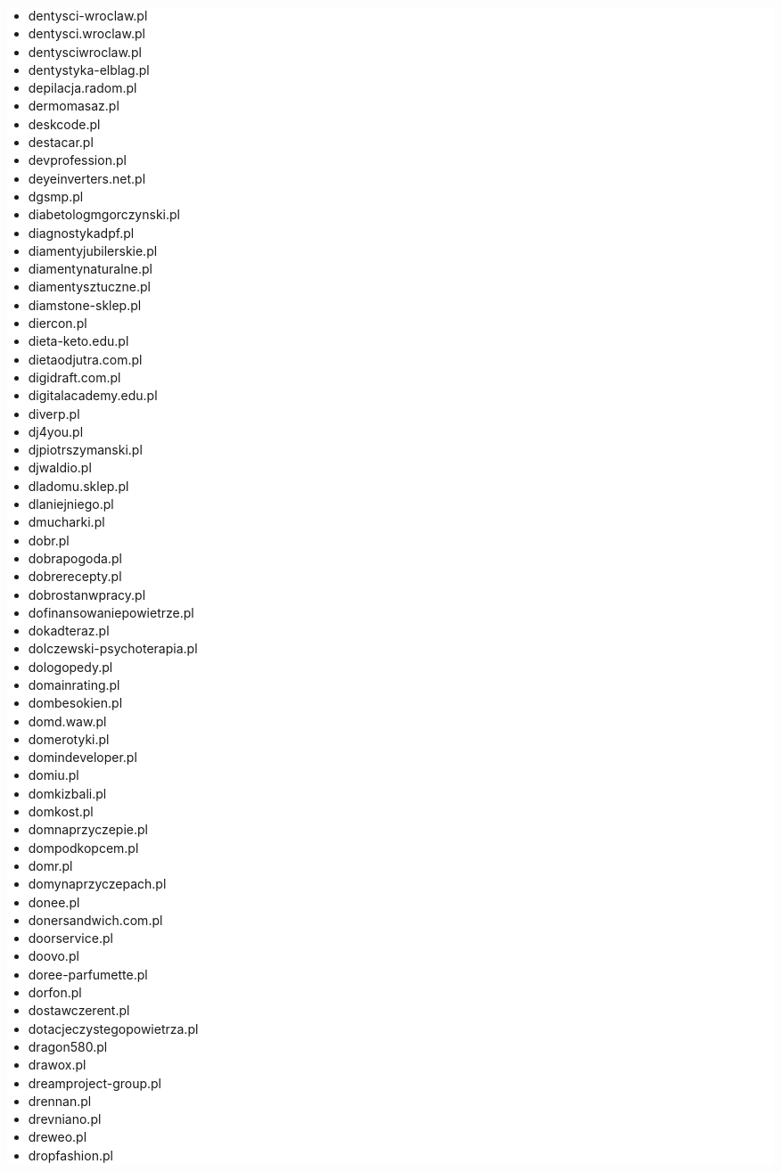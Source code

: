 - dentysci-wroclaw.pl
- dentysci.wroclaw.pl
- dentysciwroclaw.pl
- dentystyka-elblag.pl
- depilacja.radom.pl
- dermomasaz.pl
- deskcode.pl
- destacar.pl
- devprofession.pl
- deyeinverters.net.pl
- dgsmp.pl
- diabetologmgorczynski.pl
- diagnostykadpf.pl
- diamentyjubilerskie.pl
- diamentynaturalne.pl
- diamentysztuczne.pl
- diamstone-sklep.pl
- diercon.pl
- dieta-keto.edu.pl
- dietaodjutra.com.pl
- digidraft.com.pl
- digitalacademy.edu.pl
- diverp.pl
- dj4you.pl
- djpiotrszymanski.pl
- djwaldio.pl
- dladomu.sklep.pl
- dlaniejniego.pl
- dmucharki.pl
- dobr.pl
- dobrapogoda.pl
- dobrerecepty.pl
- dobrostanwpracy.pl
- dofinansowaniepowietrze.pl
- dokadteraz.pl
- dolczewski-psychoterapia.pl
- dologopedy.pl
- domainrating.pl
- dombesokien.pl
- domd.waw.pl
- domerotyki.pl
- domindeveloper.pl
- domiu.pl
- domkizbali.pl
- domkost.pl
- domnaprzyczepie.pl
- dompodkopcem.pl
- domr.pl
- domynaprzyczepach.pl
- donee.pl
- donersandwich.com.pl
- doorservice.pl
- doovo.pl
- doree-parfumette.pl
- dorfon.pl
- dostawczerent.pl
- dotacjeczystegopowietrza.pl
- dragon580.pl
- drawox.pl
- dreamproject-group.pl
- drennan.pl
- drevniano.pl
- dreweo.pl
- dropfashion.pl